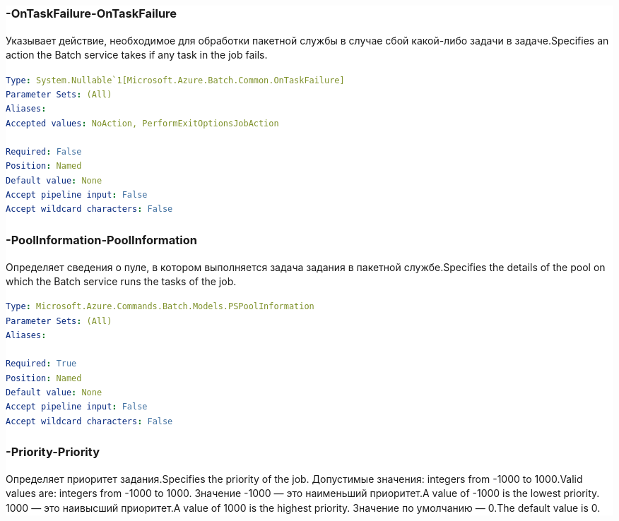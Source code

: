 ### <span data-ttu-id="20d74-150">-OnTaskFailure</span><span class="sxs-lookup"><span data-stu-id="20d74-150">-OnTaskFailure</span></span>
<span data-ttu-id="20d74-151">Указывает действие, необходимое для обработки пакетной службы в случае сбой какой-либо задачи в задаче.</span><span class="sxs-lookup"><span data-stu-id="20d74-151">Specifies an action the Batch service takes if any task in the job fails.</span></span>

```yaml
Type: System.Nullable`1[Microsoft.Azure.Batch.Common.OnTaskFailure]
Parameter Sets: (All)
Aliases:
Accepted values: NoAction, PerformExitOptionsJobAction

Required: False
Position: Named
Default value: None
Accept pipeline input: False
Accept wildcard characters: False
```

### <span data-ttu-id="20d74-152">-PoolInformation</span><span class="sxs-lookup"><span data-stu-id="20d74-152">-PoolInformation</span></span>
<span data-ttu-id="20d74-153">Определяет сведения о пуле, в котором выполняется задача задания в пакетной службе.</span><span class="sxs-lookup"><span data-stu-id="20d74-153">Specifies the details of the pool on which the Batch service runs the tasks of the job.</span></span>

```yaml
Type: Microsoft.Azure.Commands.Batch.Models.PSPoolInformation
Parameter Sets: (All)
Aliases:

Required: True
Position: Named
Default value: None
Accept pipeline input: False
Accept wildcard characters: False
```

### <span data-ttu-id="20d74-154">-Priority</span><span class="sxs-lookup"><span data-stu-id="20d74-154">-Priority</span></span>
<span data-ttu-id="20d74-155">Определяет приоритет задания.</span><span class="sxs-lookup"><span data-stu-id="20d74-155">Specifies the priority of the job.</span></span>
<span data-ttu-id="20d74-156">Допустимые значения: integers from -1000 to 1000.</span><span class="sxs-lookup"><span data-stu-id="20d74-156">Valid values are: integers from -1000 to 1000.</span></span>
<span data-ttu-id="20d74-157">Значение -1000 — это наименьший приоритет.</span><span class="sxs-lookup"><span data-stu-id="20d74-157">A value of -1000 is the lowest priority.</span></span>
<span data-ttu-id="20d74-158">1000 — это наивысший приоритет.</span><span class="sxs-lookup"><span data-stu-id="20d74-158">A value of 1000 is the highest priority.</span></span>
<span data-ttu-id="20d74-159">Значение по умолчанию — 0.</span><span class="sxs-lookup"><span data-stu-id="20d74-159">The default value is 0.</span></span>
